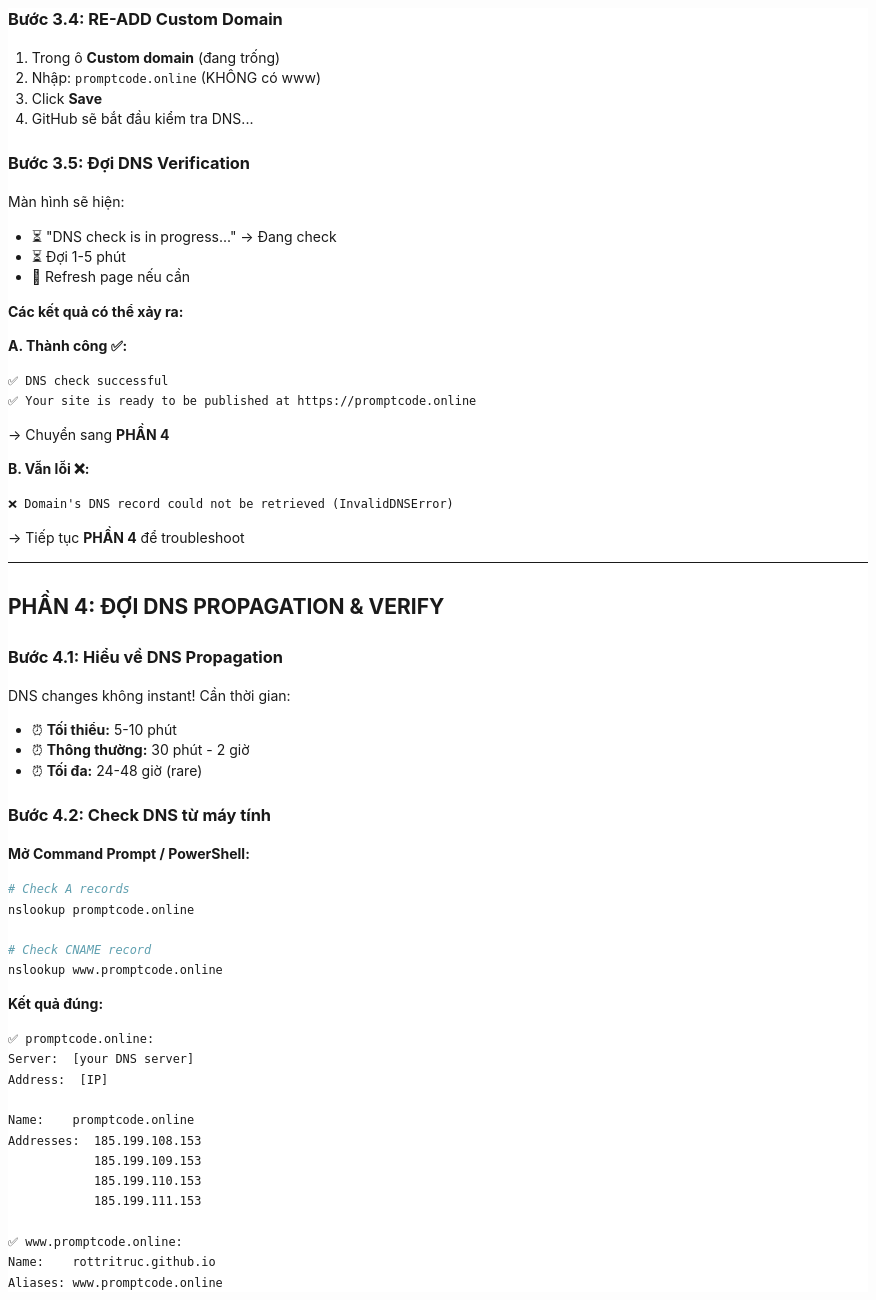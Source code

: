 ### **Bước 3.4: RE-ADD Custom Domain**

1. Trong ô **Custom domain** (đang trống)
2. Nhập: `promptcode.online` (KHÔNG có www)
3. Click **Save**
4. GitHub sẽ bắt đầu kiểm tra DNS...

### **Bước 3.5: Đợi DNS Verification**

Màn hình sẽ hiện:
- ⏳ "DNS check is in progress..." → Đang check
- ⏳ Đợi 1-5 phút
- 🔄 Refresh page nếu cần

**Các kết quả có thể xảy ra:**

**A. Thành công ✅:**
```
✅ DNS check successful
✅ Your site is ready to be published at https://promptcode.online
```
→ Chuyển sang **PHẦN 4**

**B. Vẫn lỗi ❌:**
```
❌ Domain's DNS record could not be retrieved (InvalidDNSError)
```
→ Tiếp tục **PHẦN 4** để troubleshoot

---

## **PHẦN 4: ĐỢI DNS PROPAGATION & VERIFY**

### **Bước 4.1: Hiểu về DNS Propagation**

DNS changes không instant! Cần thời gian:
- ⏰ **Tối thiểu:** 5-10 phút
- ⏰ **Thông thường:** 30 phút - 2 giờ
- ⏰ **Tối đa:** 24-48 giờ (rare)

### **Bước 4.2: Check DNS từ máy tính**

**Mở Command Prompt / PowerShell:**

```bash
# Check A records
nslookup promptcode.online

# Check CNAME record
nslookup www.promptcode.online
```

**Kết quả đúng:**

```
✅ promptcode.online:
Server:  [your DNS server]
Address:  [IP]

Name:    promptcode.online
Addresses:  185.199.108.153
            185.199.109.153
            185.199.110.153
            185.199.111.153

✅ www.promptcode.online:
Name:    rottritruc.github.io
Aliases: www.promptcode.online
```